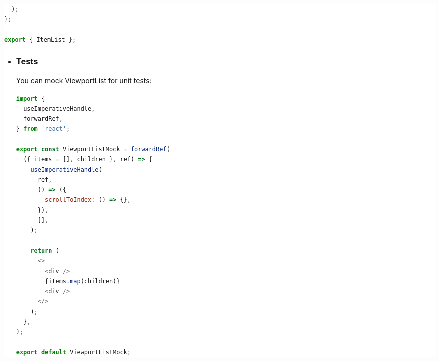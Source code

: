   ```typescript jsx
    );
  };

  export { ItemList };
  ```

- ### Tests

  You can mock ViewportList for unit tests:

  ```javascript
  import {
    useImperativeHandle,
    forwardRef,
  } from 'react';

  export const ViewportListMock = forwardRef(
    ({ items = [], children }, ref) => {
      useImperativeHandle(
        ref,
        () => ({
          scrollToIndex: () => {},
        }),
        [],
      );

      return (
        <>
          <div />
          {items.map(children)}
          <div />
        </>
      );
    },
  );

  export default ViewportListMock;
  ```

